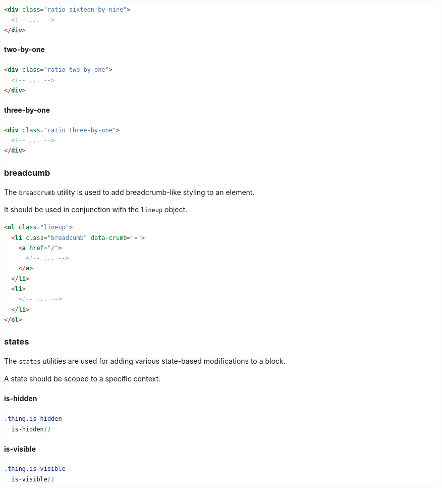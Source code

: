 ~~~ html
<div class="ratio sixteen-by-nine">
  <!-- ... -->
</div>
~~~

#### two-by-one

~~~ html
<div class="ratio two-by-one">
  <!-- ... -->
</div>
~~~

#### three-by-one

~~~ html
<div class="ratio three-by-one">
  <!-- ... -->
</div>
~~~

### breadcumb

The `breadcrumb` utility is used to add breadcrumb-like styling to an element.

It should be used in conjunction with the `lineup` object.

~~~ html
<ol class="lineup">
  <li class="breadcumb" data-crumb="»">
    <a href="/">
      <!-- ... -->
    </a>
  </li>
  <li>
    <!-- ... -->
  </li>
</ol>
~~~

### states

The `states` utilities are used for adding various state-based modifications to a block.

A state should be scoped to a specific context.

#### is-hidden

~~~ scss
.thing.is-hidden
  is-hidden()
~~~

#### is-visible

~~~ css
.thing.is-visible
  is-visible()
~~~
